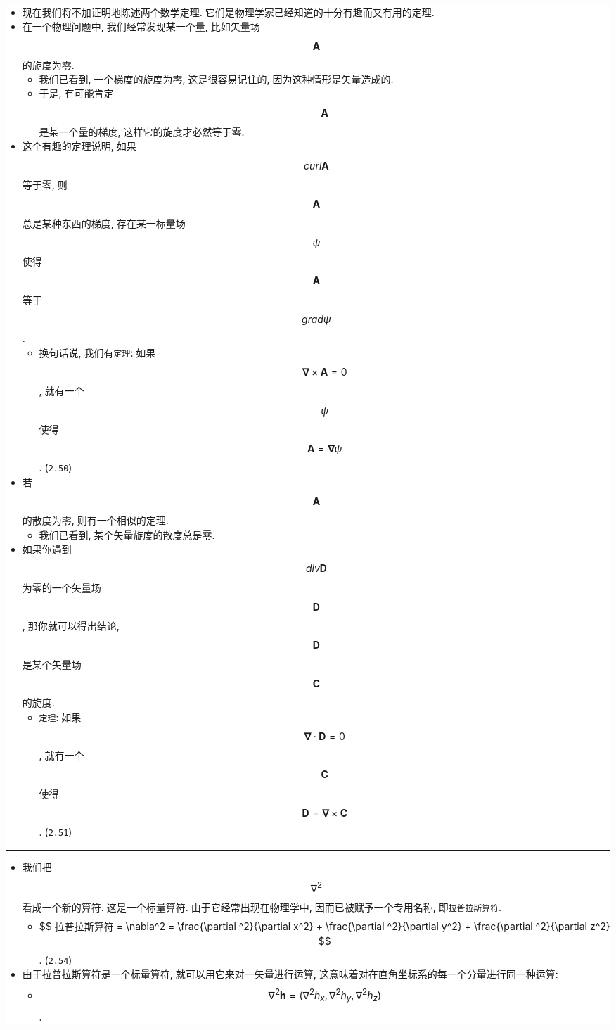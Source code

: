 
- 现在我们将不加证明地陈述两个数学定理.
  它们是物理学家已经知道的十分有趣而又有用的定理.
- 在一个物理问题中, 我们经常发现某一个量, 比如矢量场
  $$ \mathbf{A} $$
  的旋度为零.
  - 我们已看到, 一个梯度的旋度为零, 这是很容易记住的, 因为这种情形是矢量造成的.
  - 于是, 有可能肯定
    $$ \mathbf{A} $$
    是某一个量的梯度, 这样它的旋度才必然等于零.
- 这个有趣的定理说明, 如果
  $$ curl \mathbf{A} $$
  等于零, 则
  $$ \mathbf{A} $$
  总是某种东西的梯度, 存在某一标量场
  $$ \psi $$
  使得
  $$ \mathbf{A} $$
  等于
  $$ grad \psi $$.
  - 换句话说, 我们有`定理`: 如果
    $$ \boldsymbol{\nabla} \times \mathbf{A} = 0 $$,
    就有一个
    $$ \psi $$
    使得
    $$ \mathbf{A} = \boldsymbol{\nabla} \psi $$.
    (`2.50`)
- 若
  $$ \mathbf{A} $$
  的散度为零, 则有一个相似的定理.
  - 我们已看到, 某个矢量旋度的散度总是零.
- 如果你遇到
  $$ div \mathbf{D} $$
  为零的一个矢量场
  $$ \mathbf{D} $$,
  那你就可以得出结论,
  $$ \mathbf{D} $$
  是某个矢量场
  $$ \mathbf{C} $$
  的旋度.
  - `定理`: 如果
    $$ \boldsymbol{\nabla} · \mathbf{D} = 0 $$,
    就有一个
    $$ \mathbf{C} $$
    使得
    $$ \mathbf{D} = \boldsymbol{\nabla} \times \mathbf{C} $$.
    (`2.51`)

---

- 我们把
  $$ \nabla^2 $$
  看成一个新的算符. 这是一个标量算符. 由于它经常出现在物理学中,
  因而已被赋予一个专用名称, 即`拉普拉斯算符`.
  - $$
      拉普拉斯算符 = \nabla^2 =
      \frac{\partial ^2}{\partial x^2} +
      \frac{\partial ^2}{\partial y^2} +
      \frac{\partial ^2}{\partial z^2}
    $$.
    (`2.54`)
- 由于拉普拉斯算符是一个标量算符, 就可以用它来对一矢量进行运算,
  这意味着对在直角坐标系的每一个分量进行同一种运算:
  - $$ \nabla^{2} \mathbf{h} = (\nabla^{2} h_x, \nabla^{2} h_y, \nabla^{2} h_z) $$.

